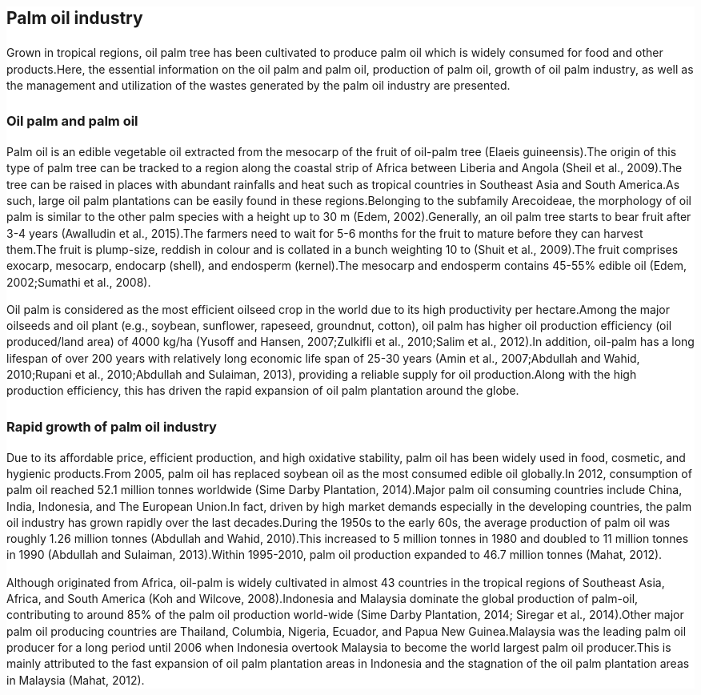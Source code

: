 
## Palm oil industry

Grown in tropical regions, oil palm tree has been cultivated to produce palm oil which is widely consumed for food and other products.Here, the essential information on the oil palm and palm oil, production of palm oil, growth of oil palm industry, as well as the management and utilization of the wastes generated by the palm oil industry are presented.


### Oil palm and palm oil

Palm oil is an edible vegetable oil extracted from the mesocarp of the fruit of oil-palm tree (Elaeis guineensis).The origin of this type of palm tree can be tracked to a region along the coastal strip of Africa between Liberia and Angola (Sheil et al., 2009).The tree can be raised in places with abundant rainfalls and heat such as tropical countries in Southeast Asia and South America.As such, large oil palm plantations can be easily found in these regions.Belonging to the subfamily Arecoideae, the morphology of oil palm is similar to the other palm species with a height up to 30 m (Edem, 2002).Generally, an oil palm tree starts to bear fruit after 3-4 years (Awalludin et al., 2015).The farmers need to wait for 5-6 months for the fruit to mature before they can harvest them.The fruit is plump-size, reddish in colour and is collated in a bunch weighting 10 to     (Shuit et al., 2009).The fruit comprises exocarp, mesocarp, endocarp (shell), and endosperm (kernel).The mesocarp and endosperm contains 45-55% edible oil (Edem, 2002;Sumathi et al., 2008).

Oil palm is considered as the most efficient oilseed crop in the world due to its high productivity per hectare.Among the major oilseeds and oil plant (e.g., soybean, sunflower, rapeseed, groundnut, cotton), oil palm has higher oil production efficiency (oil produced/land area) of 4000 kg/ha (Yusoff and Hansen, 2007;Zulkifli et al., 2010;Salim et al., 2012).In addition, oil-palm has a long lifespan of over 200 years with relatively long economic life span of 25-30 years (Amin et al., 2007;Abdullah and Wahid, 2010;Rupani et al., 2010;Abdullah and Sulaiman, 2013), providing a reliable supply for oil production.Along with the high production efficiency, this has driven the rapid expansion of oil palm plantation around the globe.


### Rapid growth of palm oil industry

Due to its affordable price, efficient production, and high oxidative stability, palm oil has been widely used in food, cosmetic, and hygienic products.From 2005, palm oil has replaced soybean oil as the most consumed edible oil globally.In 2012, consumption of palm oil reached 52.1 million tonnes worldwide (Sime Darby Plantation, 2014).Major palm oil consuming countries include China, India, Indonesia, and The European Union.In fact, driven by high market demands especially in the developing countries, the palm oil industry has grown rapidly over the last decades.During the 1950s to the early 60s, the average production of palm oil was roughly 1.26 million tonnes (Abdullah and Wahid, 2010).This increased to 5 million tonnes in 1980 and doubled to 11 million tonnes in 1990 (Abdullah and Sulaiman, 2013).Within 1995-2010, palm oil production expanded to 46.7 million tonnes (Mahat, 2012).

Although originated from Africa, oil-palm is widely cultivated in almost 43 countries in the tropical regions of Southeast Asia, Africa, and South America (Koh and Wilcove, 2008).Indonesia and Malaysia dominate the global production of palm-oil, contributing to around 85% of the palm oil production world-wide (Sime Darby Plantation, 2014; Siregar et al., 2014).Other major palm oil producing countries are Thailand, Columbia, Nigeria, Ecuador, and Papua New Guinea.Malaysia was the leading palm oil producer for a long period until 2006 when Indonesia overtook Malaysia to become the world largest palm oil producer.This is mainly attributed to the fast expansion of oil palm plantation areas in Indonesia and the stagnation of the oil palm plantation areas in Malaysia (Mahat, 2012).

